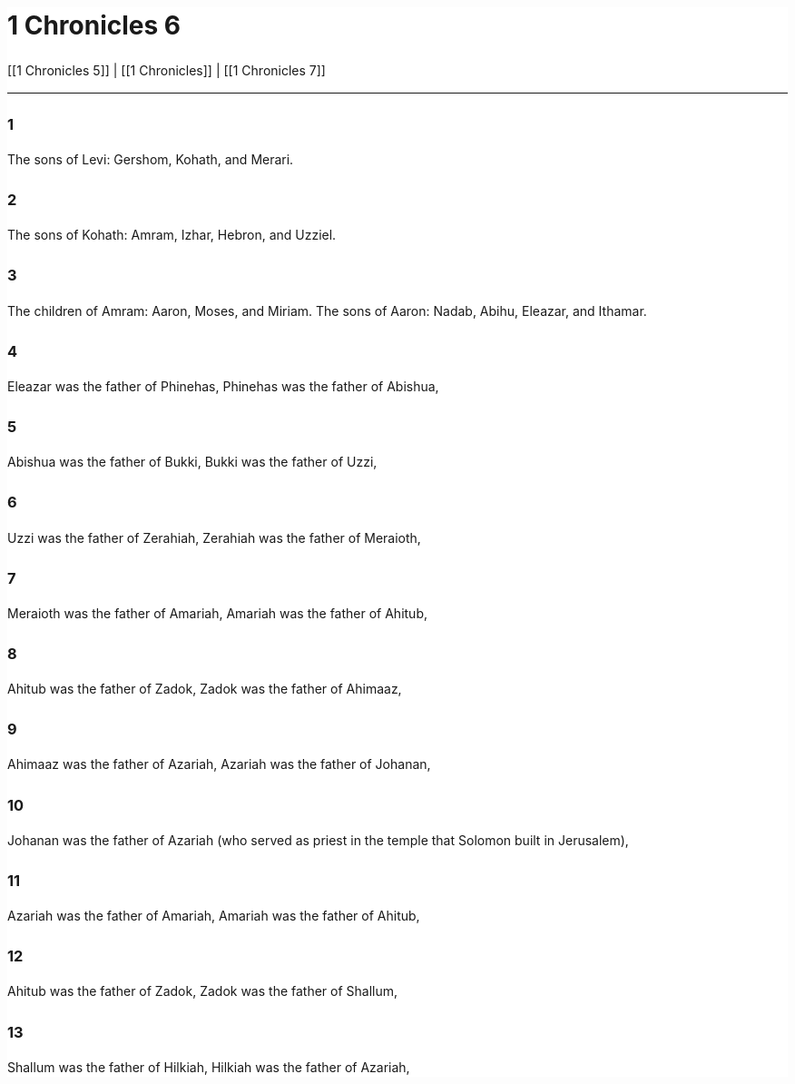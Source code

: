# 1 Chronicles 6

[[1 Chronicles 5]] | [[1 Chronicles]] | [[1 Chronicles 7]]

---

### 1
The sons of Levi: Gershom, Kohath, and Merari.

### 2
The sons of Kohath: Amram, Izhar, Hebron, and Uzziel.

### 3
The children of Amram: Aaron, Moses, and Miriam. The sons of Aaron: Nadab, Abihu, Eleazar, and Ithamar.

### 4
Eleazar was the father of Phinehas, Phinehas was the father of Abishua,

### 5
Abishua was the father of Bukki, Bukki was the father of Uzzi,

### 6
Uzzi was the father of Zerahiah, Zerahiah was the father of Meraioth,

### 7
Meraioth was the father of Amariah, Amariah was the father of Ahitub,

### 8
Ahitub was the father of Zadok, Zadok was the father of Ahimaaz,

### 9
Ahimaaz was the father of Azariah, Azariah was the father of Johanan,

### 10
Johanan was the father of Azariah (who served as priest in the temple that Solomon built in Jerusalem),

### 11
Azariah was the father of Amariah, Amariah was the father of Ahitub,

### 12
Ahitub was the father of Zadok, Zadok was the father of Shallum,

### 13
Shallum was the father of Hilkiah, Hilkiah was the father of Azariah,

